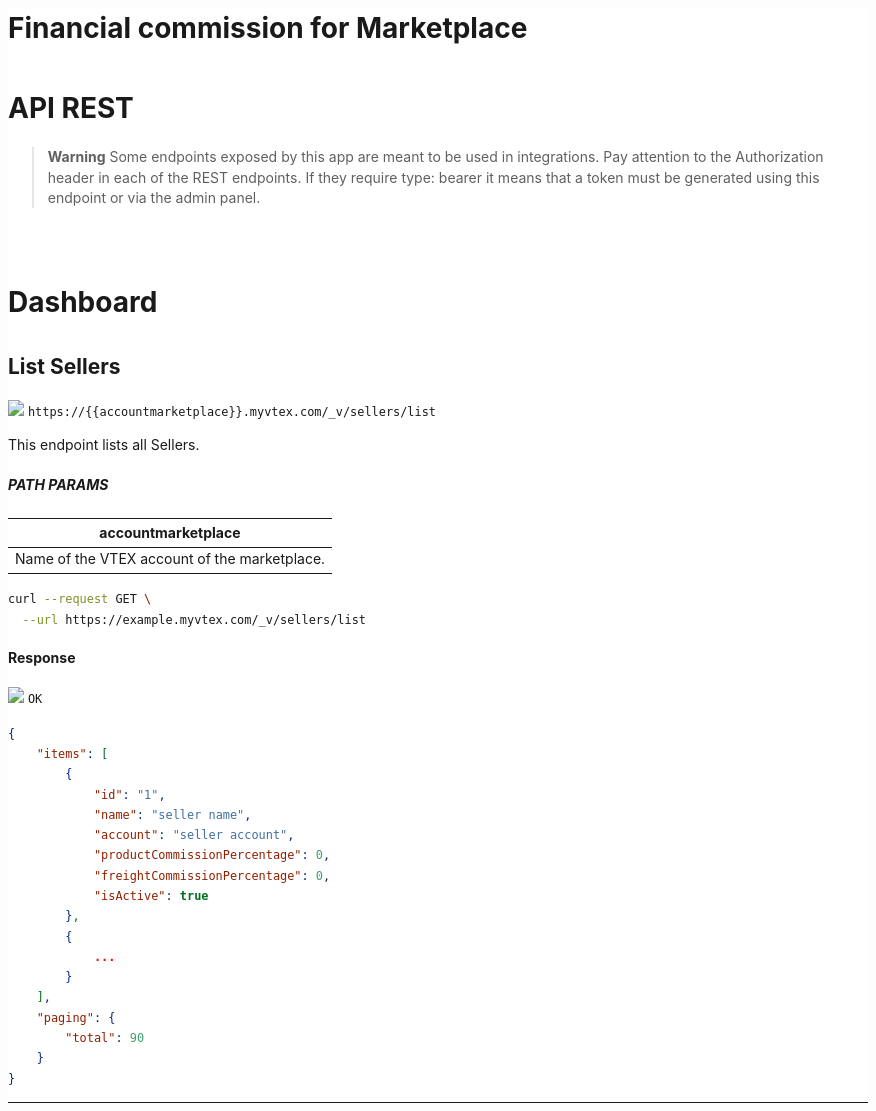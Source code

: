 # Financial commission for Marketplace

# API REST

> **Warning**
> Some endpoints exposed by this app are meant to be used in integrations. Pay attention to the Authorization header in each of the REST endpoints. If they require type: bearer it means that a token must be generated using this endpoint or via the admin panel.

 <br />

# Dashboard

## List Sellers

![](https://img.shields.io/static/v1?label=&message=GET&color=blue) `https://{{accountmarketplace}}.myvtex.com/_v/sellers/list`

This endpoint lists all Sellers.

##### PATH PARAMS

| accountmarketplace                           |
| -------------------------------------------- |
| Name of the VTEX account of the marketplace. |

```bash
curl --request GET \
  --url https://example.myvtex.com/_v/sellers/list
```

#### **Response**

![](https://img.shields.io/static/v1?label=&message=200&color=green) `OK`

```json
{
	"items": [
		{
			"id": "1",
			"name": "seller name",
			"account": "seller account",
			"productCommissionPercentage": 0,
			"freightCommissionPercentage": 0,
			"isActive": true
		},
		{
			...
		}
	],
	"paging": {
		"total": 90
	}
}
```

---
